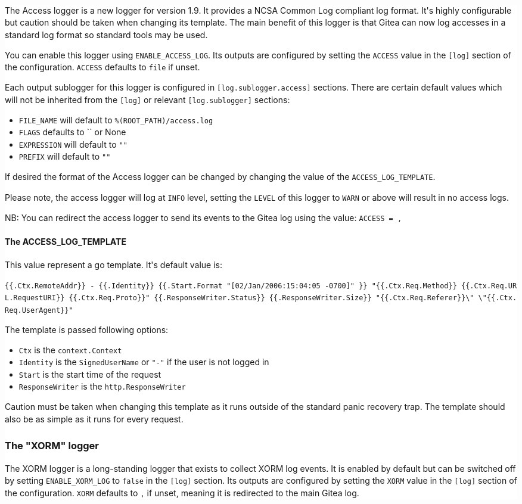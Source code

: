 The Access logger is a new logger for version 1.9. It provides a NCSA
Common Log compliant log format. It's highly configurable but caution
should be taken when changing its template. The main benefit of this
logger is that Gitea can now log accesses in a standard log format so
standard tools may be used.

You can enable this logger using `ENABLE_ACCESS_LOG`. Its outputs are
configured by setting the `ACCESS` value in the `[log]` section of the
configuration. `ACCESS` defaults to `file` if unset.

Each output sublogger for this logger is configured in
`[log.sublogger.access]` sections. There are certain default values
which will not be inherited from the `[log]` or relevant
`[log.sublogger]` sections:

- `FILE_NAME` will default to `%(ROOT_PATH)/access.log`
- `FLAGS` defaults to `` or None
- `EXPRESSION` will default to `""`
- `PREFIX` will default to `""`

If desired the format of the Access logger can be changed by changing
the value of the `ACCESS_LOG_TEMPLATE`.

Please note, the access logger will log at `INFO` level, setting the
`LEVEL` of this logger to `WARN` or above will result in no access logs.

NB: You can redirect the access logger to send its events to the Gitea
log using the value: `ACCESS = ,`

#### The ACCESS_LOG_TEMPLATE

This value represent a go template. It's default value is:

`{{.Ctx.RemoteAddr}} - {{.Identity}} {{.Start.Format "[02/Jan/2006:15:04:05 -0700]" }} "{{.Ctx.Req.Method}} {{.Ctx.Req.URL.RequestURI}} {{.Ctx.Req.Proto}}" {{.ResponseWriter.Status}} {{.ResponseWriter.Size}} "{{.Ctx.Req.Referer}}\" \"{{.Ctx.Req.UserAgent}}"`

The template is passed following options:

- `Ctx` is the `context.Context`
- `Identity` is the `SignedUserName` or `"-"` if the user is not logged
  in
- `Start` is the start time of the request
- `ResponseWriter` is the `http.ResponseWriter`

Caution must be taken when changing this template as it runs outside of
the standard panic recovery trap. The template should also be as simple
as it runs for every request.

### The "XORM" logger

The XORM logger is a long-standing logger that exists to collect XORM
log events. It is enabled by default but can be switched off by setting
`ENABLE_XORM_LOG` to `false` in the `[log]` section. Its outputs are
configured by setting the `XORM` value in the `[log]` section of the
configuration. `XORM` defaults to `,` if unset, meaning it is redirected
to the main Gitea log.
